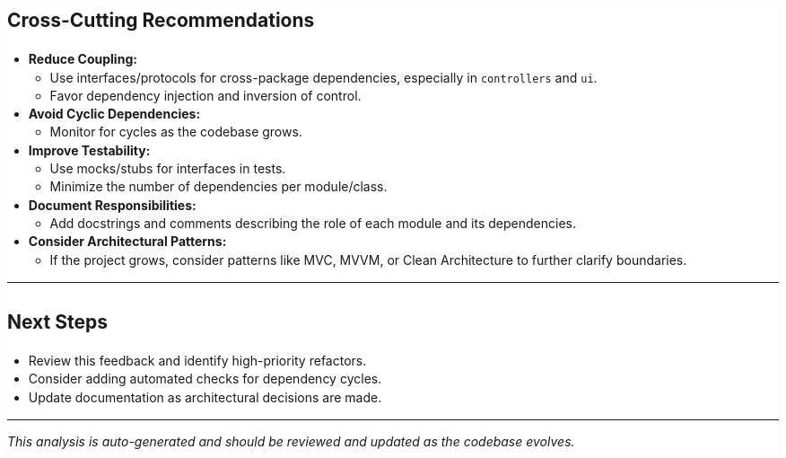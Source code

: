 
## Cross-Cutting Recommendations

- **Reduce Coupling:**
  - Use interfaces/protocols for cross-package dependencies, especially in `controllers` and `ui`.
  - Favor dependency injection and inversion of control.
- **Avoid Cyclic Dependencies:**
  - Monitor for cycles as the codebase grows.
- **Improve Testability:**
  - Use mocks/stubs for interfaces in tests.
  - Minimize the number of dependencies per module/class.
- **Document Responsibilities:**
  - Add docstrings and comments describing the role of each module and its dependencies.
- **Consider Architectural Patterns:**
  - If the project grows, consider patterns like MVC, MVVM, or Clean Architecture to further clarify boundaries.

---

## Next Steps
- Review this feedback and identify high-priority refactors.
- Consider adding automated checks for dependency cycles.
- Update documentation as architectural decisions are made.

---

_This analysis is auto-generated and should be reviewed and updated as the codebase evolves._ 